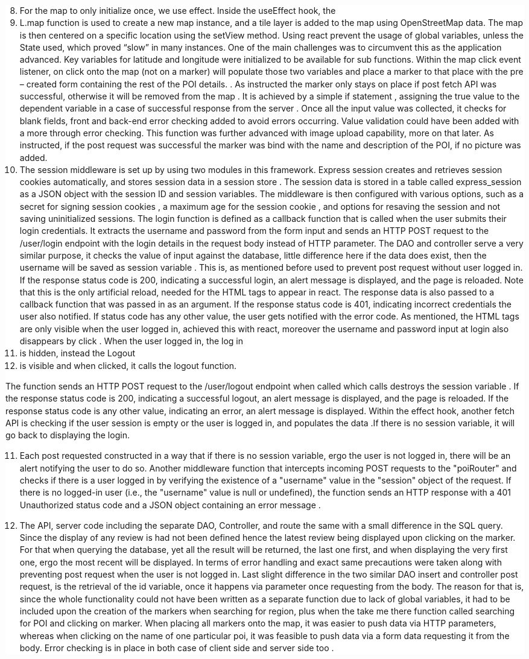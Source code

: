 8.	For the map to only initialize once, we use effect. Inside the useEffect hook, the 
9.	L.map function is used to create a new map instance, and a tile layer is added to the map using OpenStreetMap data. The map is then centered on a specific location using the setView method. Using react prevent the usage of global variables, unless the State used, which proved “slow” in many instances. One of the main challenges was to circumvent this as the application advanced. Key variables for latitude and longitude were initialized to be available for sub functions. Within the map click event listener, on click onto the map (not on a marker) will populate those two variables and place a marker to that place with the pre – created form containing the rest of the POI details.   . As instructed the marker only stays on place if post fetch API was successful, otherwise it will be removed from the map  . It is achieved by a simple if statement  , assigning the true value to the dependent variable in a case of successful response from the server   . Once all the input value was collected, it checks for blank fields, front and back-end error checking added to avoid errors occurring. Value validation could have been added with a more through error checking. This function was further advanced with image upload capability, more on that later. As instructed, if the post request was successful the marker was bind with the name and description of the POI, if no picture was added.
10.	The session middleware is set up by using two modules in this framework. Express session creates and retrieves session cookies automatically, and stores session data in a session store  . The session data is stored in a table called express_session as a JSON object with the session ID and session variables. The middleware is then configured with various options, such as a secret for signing session cookies  , a maximum age for the session cookie  , and options for resaving the session and not saving uninitialized sessions.
The login function is defined as a callback function that is called when the user submits their login credentials. It extracts the username and password from the form input and sends an HTTP POST request to the /user/login endpoint with the login details in the request body instead of HTTP parameter. The DAO and controller serve a very similar purpose, it checks the value of input against the database, little difference here if the data does exist, then the username will be saved as session variable   . This is, as mentioned before used to prevent post request without user logged in.  If the response status code is 200, indicating a successful login, an alert message is displayed, and the page is reloaded. Note that this is the only artificial reload, needed for the HTML tags to appear in react.  The response data is also passed to a callback function that was passed in as an argument. If the response status code is 401, indicating incorrect credentials the user also notified. If status code has any other value, the user gets notified with the error code. As mentioned, the HTML tags are only visible when the user logged in, achieved this with   react, moreover the username and password input at login also disappears by click   . When the user logged in, the log in <li> is hidden, instead the Logout <li> is visible and when clicked, it calls the logout function. 

The function sends an HTTP POST request to the /user/logout endpoint when called which calls destroys the session variable   . If the response status code is 200, indicating a successful logout, an alert message is displayed, and the page is reloaded. If the response status code is any other value, indicating an error, an alert message is displayed. Within the effect hook, another fetch API   is checking if   the user session is empty or the user is logged in, and populates the data  .If there is no   session variable, it will go back to displaying the login. 
	
11.	 Each post requested constructed in a way that if there is no session variable, ergo the user is not logged in,    there will be an alert notifying the user to do so. Another middleware function that intercepts incoming POST requests to the "poiRouter" and checks if there is a user logged in by verifying the existence of a "username" value in the "session" object of the request.
If there is no logged-in user (i.e., the "username" value is null or undefined), the function sends an HTTP response with a 401 Unauthorized status code and a JSON object containing an error message  .
	
12.	The API, server code including the separate DAO, Controller, and route the same with a small difference in the SQL query. Since the display of any review is had not been defined hence the latest review being displayed upon clicking on the marker. For that when querying the database, yet all the result will be returned,   the last one first, and when displaying   the very first one, ergo the most recent will be displayed. In terms of error handling and exact same precautions were taken along with preventing post request when the user is not logged in. Last slight difference in the two similar DAO insert and controller post request, is the retrieval of the id variable, once it happens via parameter once requesting from the body. The reason for that is, since the whole functionality could not have been written as a separate function due to lack of global variables, it had to be included upon the creation of the markers when searching for region, plus when the take me there function called searching for POI and clicking on marker. When placing all markers onto the map, it was easier to push data via HTTP parameters, whereas when clicking on the name of one particular poi, it was feasible to push data via a form data requesting it from the body. Error checking is in place in both case   of client side and server side too   .  